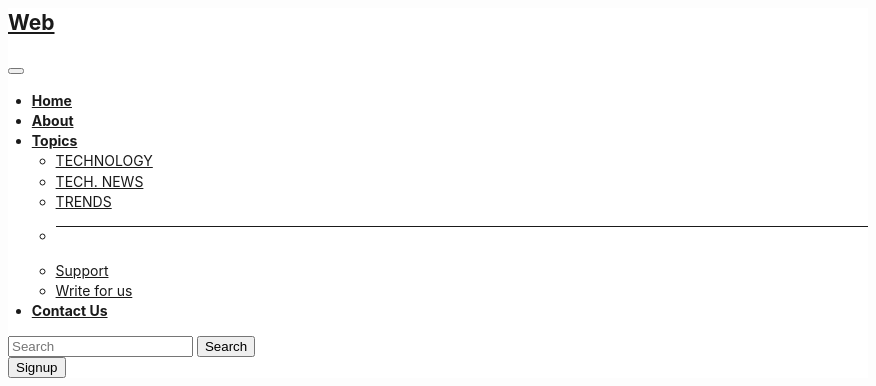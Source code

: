 <html lang="en">
<head>
    <meta charset="UTF-8">
    <meta http-equiv="X-UA-Compatible" content="IE=edge">
    <meta name="viewport" content="width=device-width, initial-scale=1.0">
    <title>Web</title>
    <link rel="shortcut icon" type="image/x-icon" href="https://www.nicepng.com/png/full/363-3634614_website-designing-web-logo.png" >
        <!-- CSS only -->
<link href="https://cdn.jsdelivr.net/npm/bootstrap@5.2.0/dist/css/bootstrap.min.css" rel="stylesheet" integrity="sha384-gH2yIJqKdNHPEq0n4Mqa/HGKIhSkIHeL5AyhkYV8i59U5AR6csBvApHHNl/vI1Bx" crossorigin="anonymous">

<script src="https://cdn.jsdelivr.net/npm/bootstrap@5.2.0/dist/js/bootstrap.bundle.min.js" integrity="sha384-A3rJD856KowSb7dwlZdYEkO39Gagi7vIsF0jrRAoQmDKKtQBHUuLZ9AsSv4jD4Xa" crossorigin="anonymous"></script>
</head>

<body><nav class="navbar navbar-expand-lg bg-info">
    <div class="container-fluid">
      <a class="navbar-brand" href="#"><h2><b>Web</b></h2></a>
      <button class="navbar-toggler" type="button" data-bs-toggle="collapse" data-bs-target="#navbarSupportedContent" aria-controls="navbarSupportedContent" aria-expanded="false" aria-label="Toggle navigation">
        <span class="navbar-toggler-icon"></span>
      </button>
      <div class="collapse navbar-collapse" id="navbarSupportedContent">
        <ul class="navbar-nav me-auto mb-2 mb-lg-0">
          <li class="nav-item">
            <a class="nav-link" aria-current="page" href="home.html"><b>Home</b></a>
          </li>
          <li class="nav-item">
            <a class="nav-link active" href="blog.html"><b>About</b></a>
          </li>
          <li class="nav-item dropdown">
                <a class="nav-link dropdown-toggle" href="#" role="button" data-bs-toggle="dropdown" aria-expanded="false">
              <b>Topics</b>
            </a>
            <ul class="dropdown-menu">
              <li><a class="dropdown-item" href="technology.html">TECHNOLOGY</a></li>
              <li><a class="dropdown-item" href="technews.html">TECH. NEWS</a></li>
              <li><a class="dropdown-item" href="trends.html">TRENDS</a></li>
              <li><hr class="dropdown-divider"></li>
              <li><a class="dropdown-item" href="#">Support</a></li>
              <li><a class="dropdown-item" href="#">Write for us</a></li>
            </ul>
          </li>
          <li class="nav-item">
            <a class="nav-link" href="contactus.html"><b>Contact Us</b></a>
          </li>
        </ul>
        <form class="d-flex" role="search">
          <input class="form-control me-2" type="search" placeholder="Search" aria-label="Search">
          <button class="btn btn-success" type="submit">Search</button>
        </form>
        <div class="mx-2">
                  <!-- Button trigger modal -->
                  <button type="button" class="btn btn-primary" data-bs-toggle="modal" data-bs-target="#exampleModal">
                    Signup
                  </button>
        